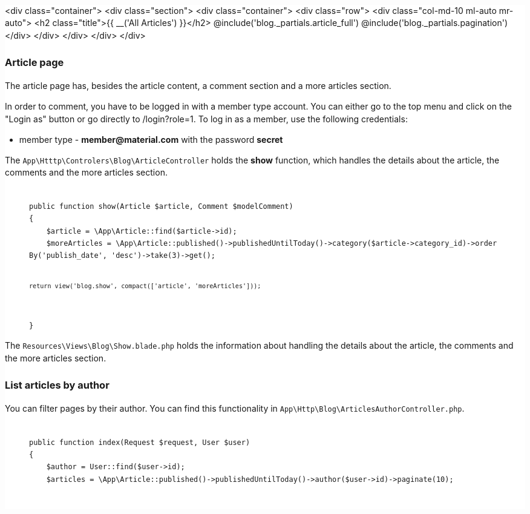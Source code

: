&#x3C;div class=&#x22;container&#x22;&#x3E;
  &#x3C;div class=&#x22;section&#x22;&#x3E;
    &#x3C;div class=&#x22;container&#x22;&#x3E;
      &#x3C;div class=&#x22;row&#x22;&#x3E;
        &#x3C;div class=&#x22;col-md-10 ml-auto mr-auto&#x22;&#x3E;
          &#x3C;h2 class=&#x22;title&#x22;&#x3E;{{ __(&#x27;All Articles&#x27;) }}&#x3C;/h2&#x3E;
          @include(&#x27;blog._partials.article_full&#x27;)
          @include(&#x27;blog._partials.pagination&#x27;)
        &#x3C;/div&#x3E;
      &#x3C;/div&#x3E;
    &#x3C;/div&#x3E;
  &#x3C;/div&#x3E;
&#x3C;/div&#x3E;
</code></pre></figure>

### Article page

<p>
    The article page has, besides the article content, a comment section and a more articles section.
</p>
<p>
    In order to comment, you have to be logged in with a member type account. You can either go to the top menu and click on the "Login as" button or go directly to /login?role=1. To log in as a member, use the following credentials:
    <ul>
      <li> member type - <b>member@material.com</b> with the password <b>secret</b> </li>
    </ul>
</p>
<p>The <code class="highlighter-rouge">App\Htttp\Controlers\Blog\ArticleController</code> holds the <strong>show</strong>  function, which handles the details about the article, the comments and the more articles section.</p>
<figure class="highlight"><pre><code class="language-html" data-lang="html">
public function show(Article $article, Comment $modelComment)
{
    $article = \App\Article::find($article->id);
    $moreArticles = \App\Article::published()->publishedUntilToday()->category($article->category_id)->orderBy('publish_date', 'desc')->take(3)->get();
    
    return view('blog.show', compact(['article', 'moreArticles']));
}
</code></pre></figure>
<p>The <code class="highlighter-rouge">Resources\Views\Blog\Show.blade.php</code> holds the information about handling the details about the article, the comments and the more articles section.
</p>



### List articles by author

<p>
    You can filter pages by their author. You can find this functionality in <code class="highlighter-rouge">App\Http\Blog\ArticlesAuthorController.php</code>.
</p>
<figure class="highlight"><pre><code class="language-html" data-lang="html">
public function index(Request $request, User $user)
{
    $author = User::find($user->id);
    $articles = \App\Article::published()->publishedUntilToday()->author($user->id)->paginate(10);
